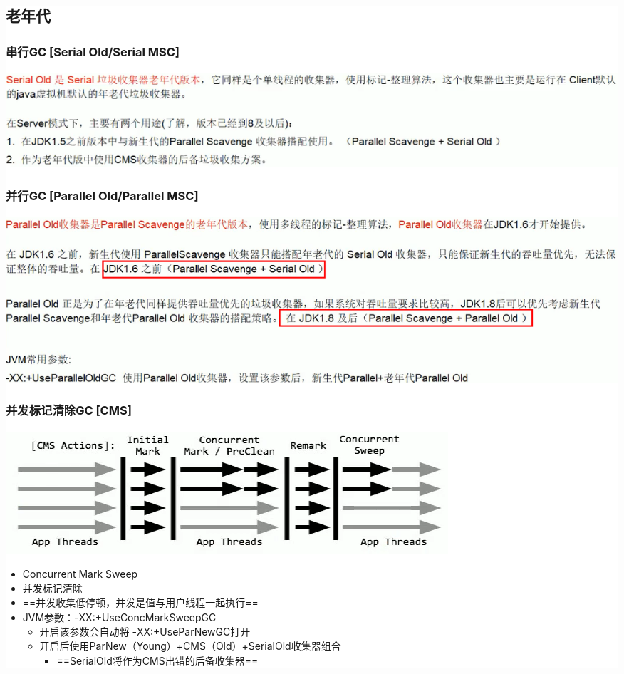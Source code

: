 

## 老年代



### 串行GC [Serial Old/Serial MSC]

![](img/62.png) 



### 并行GC [Parallel Old/Parallel MSC]

![](img/59.png)



### 并发标记清除GC [CMS]

![](img/60.png) 

- Concurrent Mark Sweep
- 并发标记清除
- ==并发收集低停顿，并发是值与用户线程一起执行==
- JVM参数：-XX:+UseConcMarkSweepGC
  - 开启该参数会自动将 -XX:+UseParNewGC打开
  - 开启后使用ParNew（Young）+CMS（Old）+SerialOld收集器组合
    - ==SerialOld将作为CMS出错的后备收集器==
